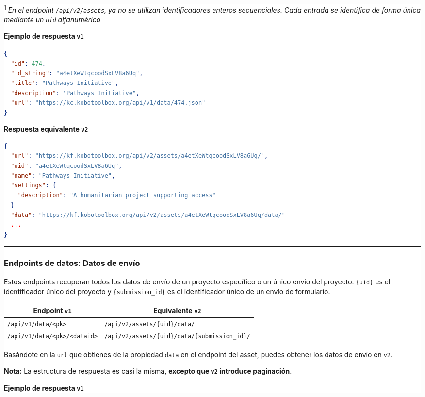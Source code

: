 <sup>1</sup> _En el endpoint `/api/v2/assets`, ya no se utilizan identificadores enteros secuenciales. Cada entrada se identifica de forma única mediante un `uid` alfanumérico_


**Ejemplo de respuesta `v1`**

```json
{
  "id": 474,
  "id_string": "a4etXeWtqcoodSxLV8a6Uq",
  "title": "Pathways Initiative",
  "description": "Pathways Initiative",
  "url": "https://kc.kobotoolbox.org/api/v1/data/474.json"
}
```

**Respuesta equivalente `v2`**

```json
{
  "url": "https://kf.kobotoolbox.org/api/v2/assets/a4etXeWtqcoodSxLV8a6Uq/",
  "uid": "a4etXeWtqcoodSxLV8a6Uq",
  "name": "Pathways Initiative",
  "settings": {
    "description": "A humanitarian project supporting access"
  },
  "data": "https://kf.kobotoolbox.org/api/v2/assets/a4etXeWtqcoodSxLV8a6Uq/data/"
  ...
}

```

---

### Endpoints de datos: Datos de envío
Estos endpoints recuperan todos los datos de envío de un proyecto específico o un único envío del proyecto. `{uid}` es el identificador único del proyecto y `{submission_id}` es el identificador único de un envío de formulario.

| Endpoint `v1`    | Equivalente `v2`        |
| ------------- | ---------------------- |
| `/api/v1/data/<pk>`   | `/api/v2/assets/{uid}/data/` |
| `/api/v1/data/<pk>/<dataid>`       | `/api/v2/assets/{uid}/data/{submission_id}/`                 |

Basándote en la `url` que obtienes de la propiedad `data` en el endpoint del asset, puedes obtener los datos de envío en `v2`.

<p class="note">
  <b>Nota:</b> La estructura de respuesta es casi la misma, <strong>excepto que <code>v2</code> introduce paginación</strong>.
</p>


**Ejemplo de respuesta `v1`**
